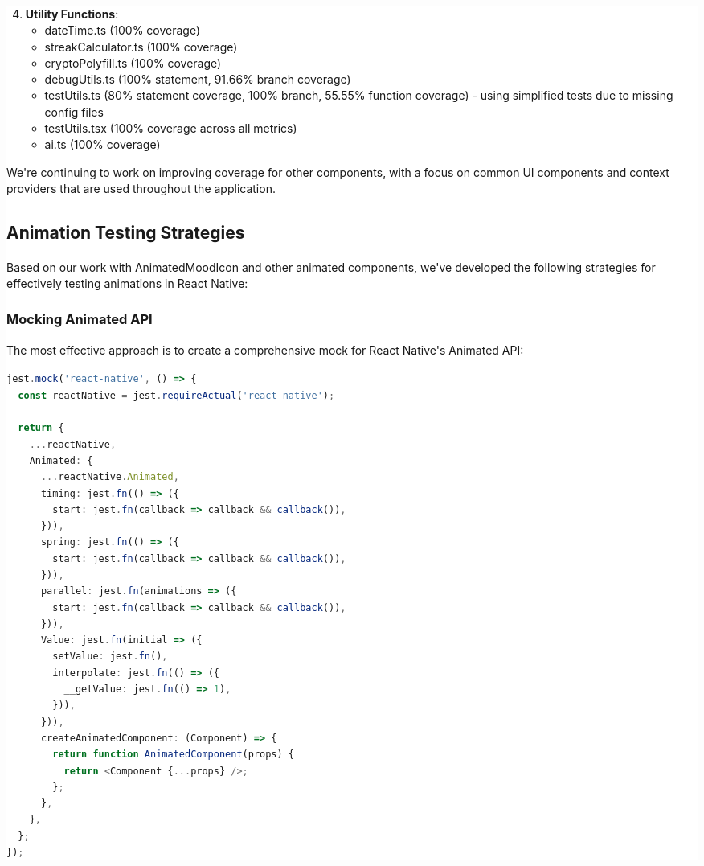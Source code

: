 4. **Utility Functions**:
   - dateTime.ts (100% coverage)
   - streakCalculator.ts (100% coverage)
   - cryptoPolyfill.ts (100% coverage)
   - debugUtils.ts (100% statement, 91.66% branch coverage)
   - testUtils.ts (80% statement coverage, 100% branch, 55.55% function coverage) - using simplified tests due to missing config files
   - testUtils.tsx (100% coverage across all metrics)
   - ai.ts (100% coverage)

We're continuing to work on improving coverage for other components, with a focus on common UI components and context providers that are used throughout the application.

## Animation Testing Strategies

Based on our work with AnimatedMoodIcon and other animated components, we've developed the following strategies for effectively testing animations in React Native:

### Mocking Animated API

The most effective approach is to create a comprehensive mock for React Native's Animated API:

```typescript
jest.mock('react-native', () => {
  const reactNative = jest.requireActual('react-native');
  
  return {
    ...reactNative,
    Animated: {
      ...reactNative.Animated,
      timing: jest.fn(() => ({
        start: jest.fn(callback => callback && callback()),
      })),
      spring: jest.fn(() => ({
        start: jest.fn(callback => callback && callback()),
      })),
      parallel: jest.fn(animations => ({
        start: jest.fn(callback => callback && callback()),
      })),
      Value: jest.fn(initial => ({
        setValue: jest.fn(),
        interpolate: jest.fn(() => ({
          __getValue: jest.fn(() => 1),
        })),
      })),
      createAnimatedComponent: (Component) => {
        return function AnimatedComponent(props) {
          return <Component {...props} />;
        };
      },
    },
  };
});
```
